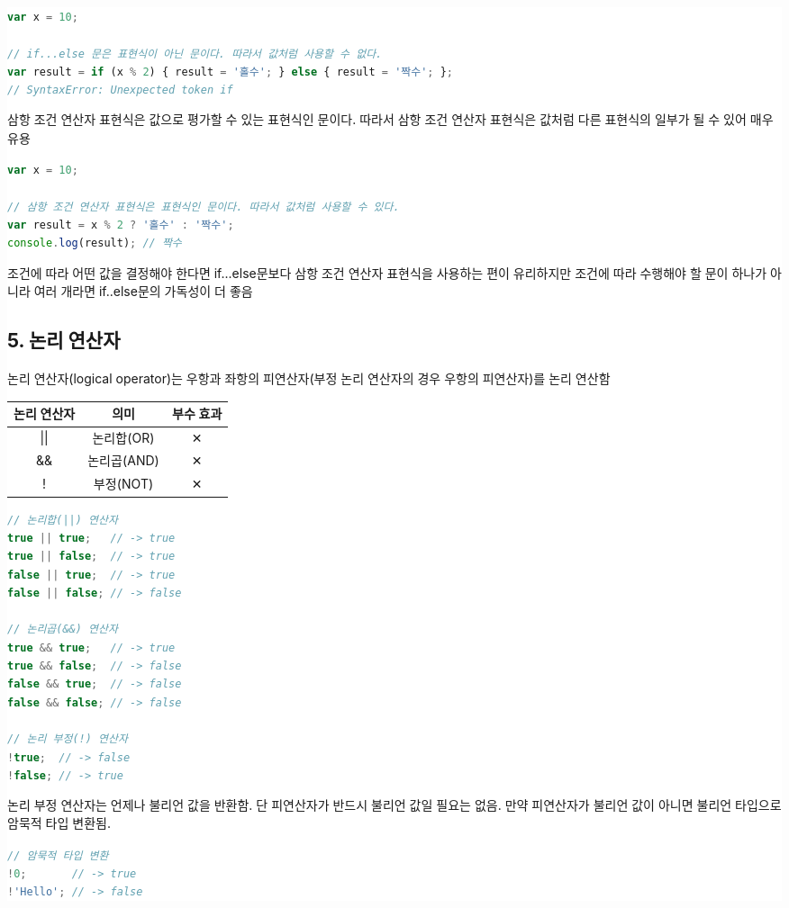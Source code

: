 ```javascript
var x = 10;

// if...else 문은 표현식이 아닌 문이다. 따라서 값처럼 사용할 수 없다.
var result = if (x % 2) { result = '홀수'; } else { result = '짝수'; };
// SyntaxError: Unexpected token if
```

삼항 조건 연산자 표현식은 값으로 평가할 수 있는 표현식인 문이다. 따라서 삼항 조건 연산자 표현식은 값처럼 다른 표현식의 일부가 될 수 있어 매우 유용

```javascript
var x = 10;

// 삼항 조건 연산자 표현식은 표현식인 문이다. 따라서 값처럼 사용할 수 있다.
var result = x % 2 ? '홀수' : '짝수';
console.log(result); // 짝수
```

조건에 따라 어떤 값을 결정해야 한다면 if...else문보다 삼항 조건 연산자 표현식을 사용하는 편이 유리하지만 조건에 따라 수행해야 할 문이 하나가 아니라 여러 개라면 if..else문의 가독성이 더 좋음

## 5. 논리 연산자

논리 연산자(logical operator)는 우항과 좌항의 피연산자(부정 논리 연산자의 경우 우항의 피연산자)를 논리 연산함

| 논리 연산자 |    의미     | 부수 효과 |
| :---------: | :---------: | :-------: |
|    \|\|     | 논리합(OR)  |     ✕     |
|     &&      | 논리곱(AND) |     ✕     |
|      !      |  부정(NOT)  |     ✕     |

```javascript
// 논리합(||) 연산자
true || true;   // -> true
true || false;  // -> true
false || true;  // -> true
false || false; // -> false

// 논리곱(&&) 연산자
true && true;   // -> true
true && false;  // -> false
false && true;  // -> false
false && false; // -> false

// 논리 부정(!) 연산자
!true;  // -> false
!false; // -> true
```

논리 부정 연산자는 언제나 불리언 값을 반환함. 단 피연산자가 반드시 불리언 값일 필요는 없음. 만약 피연산자가 불리언 값이 아니면 불리언 타입으로 암묵적 타입 변환됨.

```javascript
// 암묵적 타입 변환
!0;       // -> true
!'Hello'; // -> false
```
